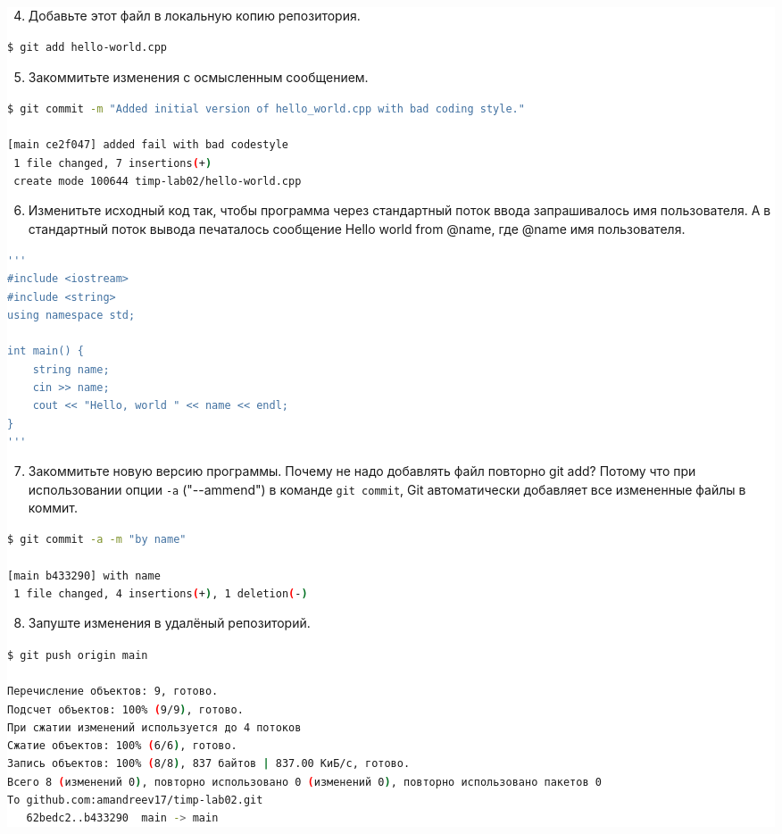 4. Добавьте этот файл в локальную копию репозитория.
```bash
$ git add hello-world.cpp
```
   
5. Закоммитьте изменения с осмысленным сообщением.
```bash
$ git commit -m "Added initial version of hello_world.cpp with bad coding style."

[main ce2f047] added fail with bad codestyle
 1 file changed, 7 insertions(+)
 create mode 100644 timp-lab02/hello-world.cpp
```
   
6. Изменитьте исходный код так, чтобы программа через стандартный поток ввода запрашивалось имя пользователя. А в стандартный поток вывода печаталось сообщение Hello world from @name, где @name имя пользователя.
```bash
'''
#include <iostream>
#include <string>
using namespace std;

int main() {
    string name;
    cin >> name;
    cout << "Hello, world " << name << endl;
}
'''
```
    
7. Закоммитьте новую версию программы. Почему не надо добавлять файл повторно git add? Потому что при использовании опции `-a` ("--ammend") в команде `git commit`, Git автоматически добавляет все измененные файлы в коммит.
   
```bash
$ git commit -a -m "by name"

[main b433290] with name
 1 file changed, 4 insertions(+), 1 deletion(-)
```
  
8. Запуште изменения в удалёный репозиторий.
```bash
$ git push origin main

Перечисление объектов: 9, готово.
Подсчет объектов: 100% (9/9), готово.
При сжатии изменений используется до 4 потоков
Сжатие объектов: 100% (6/6), готово.
Запись объектов: 100% (8/8), 837 байтов | 837.00 КиБ/с, готово.
Всего 8 (изменений 0), повторно использовано 0 (изменений 0), повторно использовано пакетов 0
To github.com:amandreev17/timp-lab02.git
   62bedc2..b433290  main -> main
```
   
